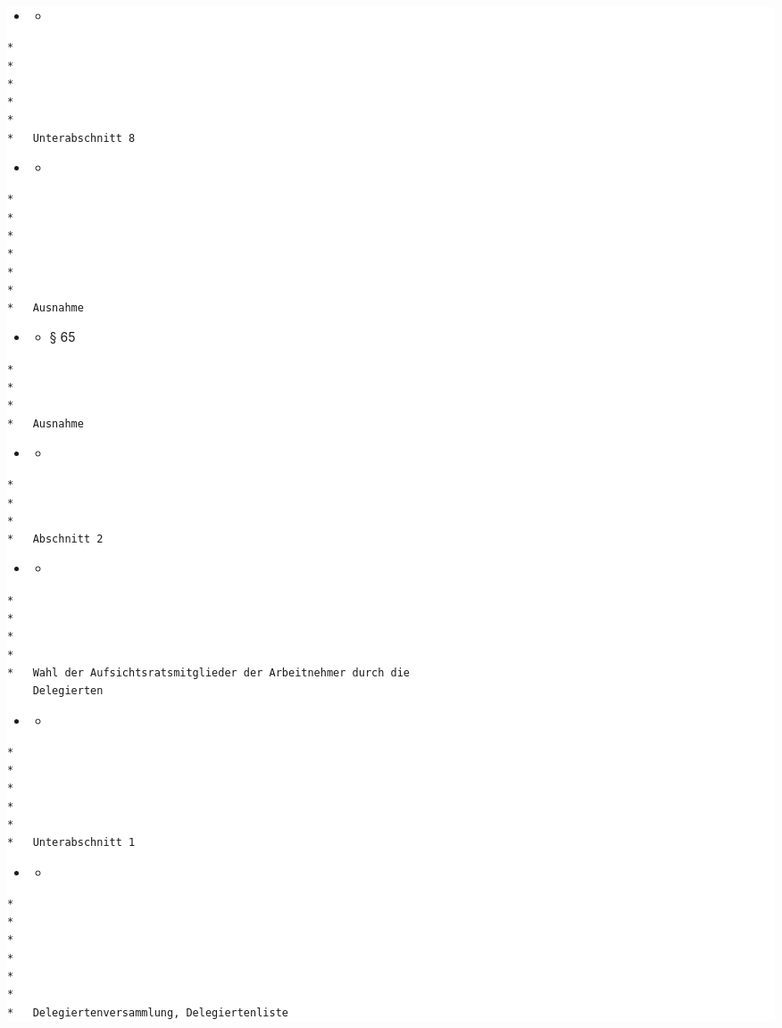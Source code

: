 
*    *
    *
    *
    *
    *
    *
    *   Unterabschnitt 8


*    *
    *
    *
    *
    *
    *
    *
    *   Ausnahme


*    *   § 65

    *
    *
    *
    *   Ausnahme


*    *
    *
    *
    *
    *   Abschnitt 2


*    *
    *
    *
    *
    *
    *   Wahl der Aufsichtsratsmitglieder der Arbeitnehmer durch die
        Delegierten


*    *
    *
    *
    *
    *
    *
    *   Unterabschnitt 1


*    *
    *
    *
    *
    *
    *
    *
    *   Delegiertenversammlung, Delegiertenliste

